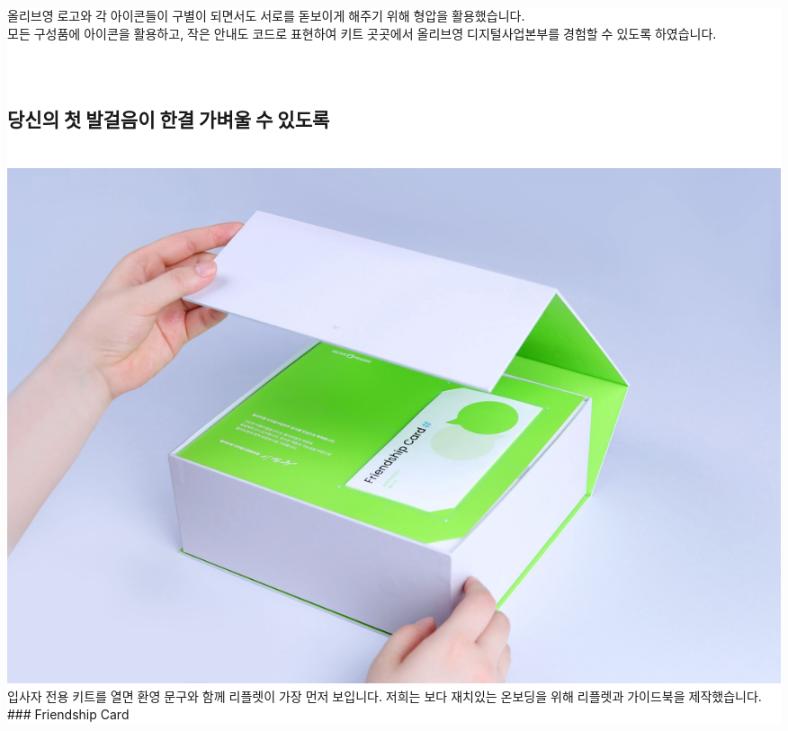 올리브영 로고와 각 아이콘들이 구별이 되면서도 서로를 돋보이게 해주기 위해 형압을 활용했습니다.  
모든 구성품에 아이콘을 활용하고, 작은 안내도 코드로 표현하여 키트 곳곳에서
올리브영 디지털사업본부를 경험할 수 있도록 하였습니다.   
<br>
<br>
## 당신의 첫 발걸음이 한결 가벼울 수 있도록
<br>
<img src="img/07.jpeg" />
<br>
입사자 전용 키트를 열면 환영 문구와 함께 리플렛이 가장 먼저 보입니다.  
저희는 보다 재치있는 온보딩을 위해 리플렛과 가이드북을 제작했습니다.   

<br>
### Friendship Card
